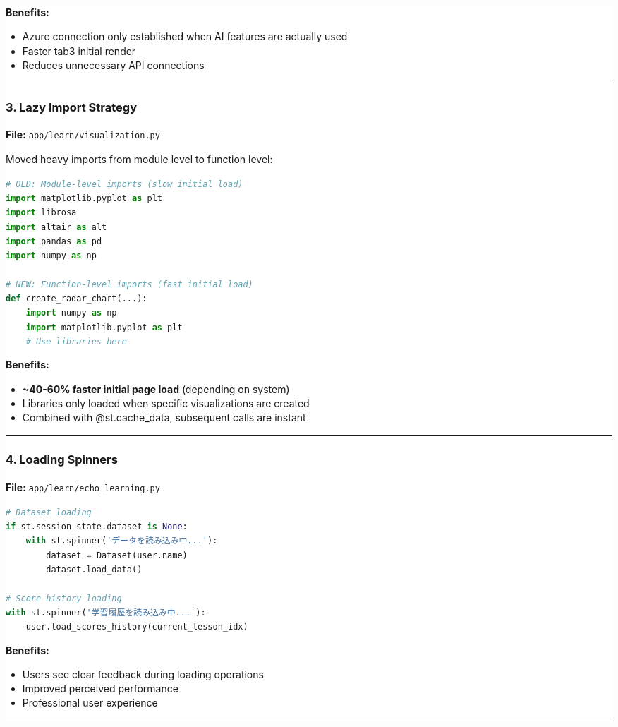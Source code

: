 **Benefits:**
- Azure connection only established when AI features are actually used
- Faster tab3 initial render
- Reduces unnecessary API connections

---

### 3. Lazy Import Strategy
**File:** `app/learn/visualization.py`

Moved heavy imports from module level to function level:

```python
# OLD: Module-level imports (slow initial load)
import matplotlib.pyplot as plt
import librosa
import altair as alt
import pandas as pd
import numpy as np

# NEW: Function-level imports (fast initial load)
def create_radar_chart(...):
    import numpy as np
    import matplotlib.pyplot as plt
    # Use libraries here
```

**Benefits:**
- **~40-60% faster initial page load** (depending on system)
- Libraries only loaded when specific visualizations are created
- Combined with @st.cache_data, subsequent calls are instant

---

### 4. Loading Spinners
**File:** `app/learn/echo_learning.py`

```python
# Dataset loading
if st.session_state.dataset is None:
    with st.spinner('データを読み込み中...'):
        dataset = Dataset(user.name)
        dataset.load_data()

# Score history loading
with st.spinner('学習履歴を読み込み中...'):
    user.load_scores_history(current_lesson_idx)
```

**Benefits:**
- Users see clear feedback during loading operations
- Improved perceived performance
- Professional user experience

---
